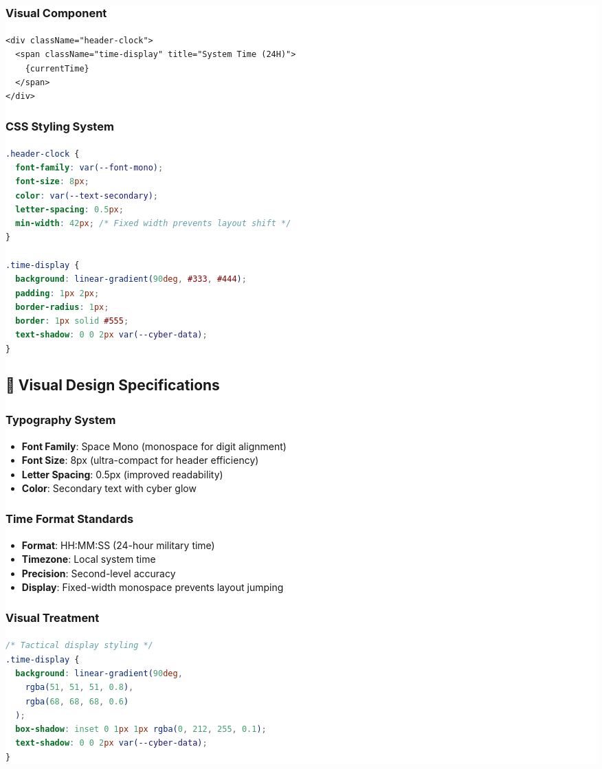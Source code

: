 ### Visual Component
```tsx
<div className="header-clock">
  <span className="time-display" title="System Time (24H)">
    {currentTime}
  </span>
</div>
```

### CSS Styling System
```css
.header-clock {
  font-family: var(--font-mono);
  font-size: 8px;
  color: var(--text-secondary);
  letter-spacing: 0.5px;
  min-width: 42px; /* Fixed width prevents layout shift */
}

.time-display {
  background: linear-gradient(90deg, #333, #444);
  padding: 1px 2px;
  border-radius: 1px;
  border: 1px solid #555;
  text-shadow: 0 0 2px var(--cyber-data);
}
```

## 🎨 Visual Design Specifications

### Typography System
- **Font Family**: Space Mono (monospace for digit alignment)
- **Font Size**: 8px (ultra-compact for header efficiency)
- **Letter Spacing**: 0.5px (improved readability)
- **Color**: Secondary text with cyber glow

### Time Format Standards
- **Format**: HH:MM:SS (24-hour military time)
- **Timezone**: Local system time
- **Precision**: Second-level accuracy
- **Display**: Fixed-width monospace prevents layout jumping

### Visual Treatment
```css
/* Tactical display styling */
.time-display {
  background: linear-gradient(90deg, 
    rgba(51, 51, 51, 0.8), 
    rgba(68, 68, 68, 0.6)
  );
  box-shadow: inset 0 1px 1px rgba(0, 212, 255, 0.1);
  text-shadow: 0 0 2px var(--cyber-data);
}
```
